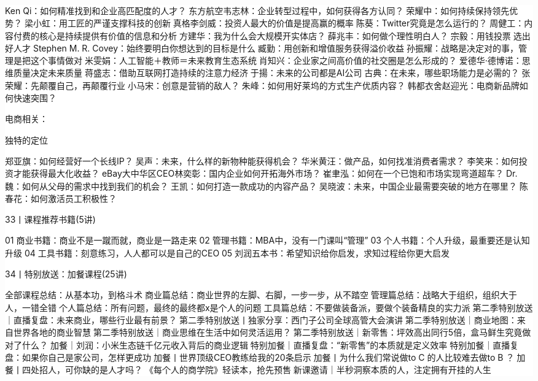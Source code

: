Ken Qi：如何精准找到和企业高匹配度的人才？
东方航空韦志林：企业转型过程中，如何获得各方认同？
荣耀中：如何持续保持领先优势？
梁小虹：用工匠的严谨支撑科技的创新
真格李剑威：投资人最大的价值是提高赢的概率
陈葵：Twitter究竟是怎么运行的？
周健工：内容付费的核心是持续提供有价值的信息和分析
方建华：我为什么会大规模开实体店？
薛兆丰：如何做个理性明白人？
宗毅：用钱投票 选出好人才
Stephen M. R. Covey：始终要明白你想达到的目标是什么
臧勤：用创新和增值服务获得溢价收益
孙振耀：战略是决定对的事，管理是把这个事情做对
米雯娟：人工智能＋教师＝未来教育生态系统
肖知兴：企业家之间高价值的社交圈是怎么形成的？
爱德华·德博诺：思维质量决定未来质量
蒋盛志：借助互联网打造持续的注意力经济
于揚：未来的公司都是AI公司
古典：在未来，哪些职场能力是必需的？
张荣耀：先颠覆自己，再颠覆行业
小马宋：创意是营销的敌人？
朱峰：如何用好莱坞的方式生产优质内容？
韩都衣舍赵迎光：电商新品牌如何快速突围？

电商相关：

独特的定位

郑亚旗：如何经营好一个长线IP？
吴声：未来，什么样的新物种能获得机会？
华米黄汪：做产品，如何找准消费者需求？
李笑来：如何投资才能获得最大化收益？
eBay大中华区CEO林奕彰：国内企业如何开拓海外市场？
崔聿泓：如何在一个已饱和市场实现弯道超车？
Dr.魏：如何从父母的需求中找到我们的机会？
王凯：如何打造一款成功的内容产品？
吴晓波：未来，中国企业最需要突破的地方在哪里？
陈春花：如何激活员工积极性？

33丨课程推荐书籍(5讲)

01 商业书籍：商业不是一蹴而就，商业是一路走来
02 管理书籍：MBA中，没有一门课叫“管理”
03 个人书籍：个人升级，最重要还是认知升级
04 工具书籍：刻意练习，人人都可以是自己的CEO
05 刘润五本书：希望知识给你启发，求知过程给你更大启发

34丨特别放送：加餐课程(25讲)

全部课程总结：从基本功，到格斗术
商业篇总结：商业世界的左脚、右脚，一步一步，从不踏空
管理篇总结：战略大于组织，组织大于人，一错全错
个人篇总结：所有问题，最终的最终都x是个人的问题
工具篇总结：不要做装备派，要做个装备精良的实力派
第二季特别放送｜直播复盘：未来商业，哪些行业最有前景？
第二季特别放送丨独家分享：西门子公司全球高管大会演讲
第二季特别放送｜商业地图：来自世界各地的商业智慧
第二季特别放送｜商业思维在生活中如何灵活运用？
第二季特别放送｜新零售：坪效高出同行5倍，盒马鲜生究竟做对了什么？
加餐｜刘润：小米生态链千亿元收入背后的商业逻辑
特别加餐｜直播复盘：“新零售”的本质就是定义效率
特别加餐｜直播复盘：如果你自己是家公司，怎样更成功
加餐丨世界顶级CEO教练给我的20条启示
加餐丨为什么我们常说做to C 的人比较难去做to B ？
加餐丨四处招人，可你缺的是人才吗？
《每个人的商学院》轻读本，抢先预售
新课邀请｜半秒洞察本质的人，注定拥有开挂的人生